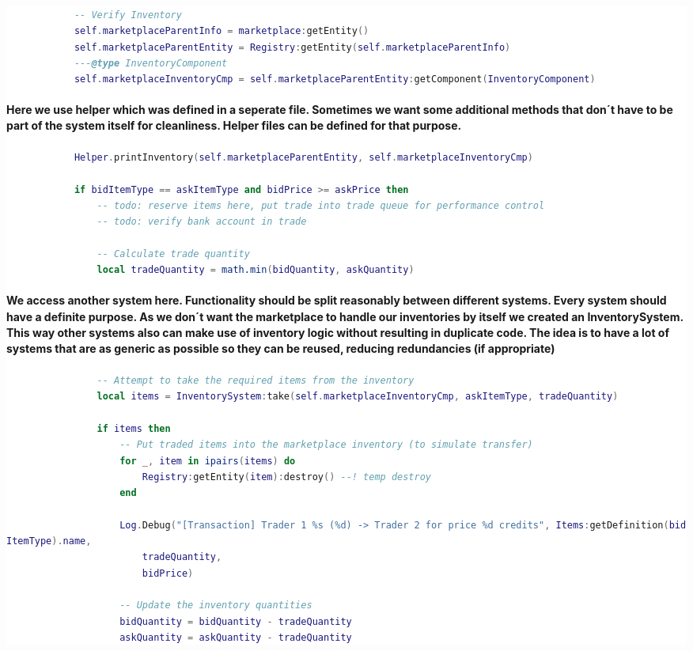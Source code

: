 ```lua
            -- Verify Inventory
            self.marketplaceParentInfo = marketplace:getEntity()
            self.marketplaceParentEntity = Registry:getEntity(self.marketplaceParentInfo)
            ---@type InventoryComponent
            self.marketplaceInventoryCmp = self.marketplaceParentEntity:getComponent(InventoryComponent)
```

#### Here we use helper which was defined in a seperate file. Sometimes we want some additional methods that don´t have to be part of the system itself for cleanliness. Helper files can be defined for that purpose.

```lua
            Helper.printInventory(self.marketplaceParentEntity, self.marketplaceInventoryCmp)

            if bidItemType == askItemType and bidPrice >= askPrice then
                -- todo: reserve items here, put trade into trade queue for performance control
                -- todo: verify bank account in trade

                -- Calculate trade quantity
                local tradeQuantity = math.min(bidQuantity, askQuantity)
```

#### We access another system here. Functionality should be split reasonably between different systems. Every system should have a definite purpose. As we don´t want the marketplace to handle our inventories by itself we created an InventorySystem. This way other systems also can make use of inventory logic without resulting in duplicate code. The idea is to have a lot of systems that are as generic as possible so they can be reused, reducing redundancies (if appropriate)

```lua
                -- Attempt to take the required items from the inventory
                local items = InventorySystem:take(self.marketplaceInventoryCmp, askItemType, tradeQuantity)

                if items then
                    -- Put traded items into the marketplace inventory (to simulate transfer)
                    for _, item in ipairs(items) do
                        Registry:getEntity(item):destroy() --! temp destroy
                    end

                    Log.Debug("[Transaction] Trader 1 %s (%d) -> Trader 2 for price %d credits", Items:getDefinition(bidItemType).name,
                        tradeQuantity,
                        bidPrice)

                    -- Update the inventory quantities
                    bidQuantity = bidQuantity - tradeQuantity
                    askQuantity = askQuantity - tradeQuantity
```
